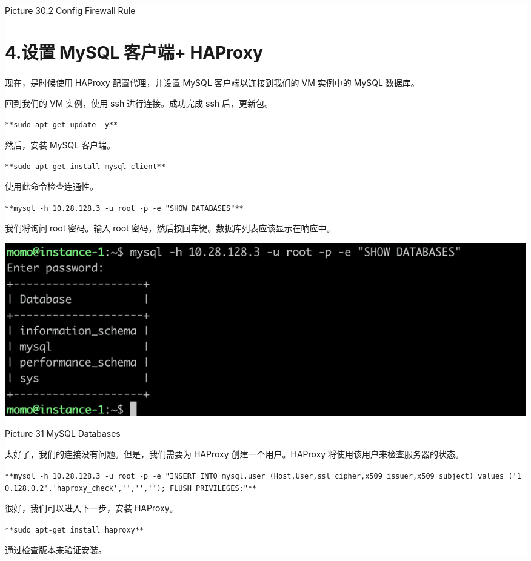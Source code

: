 Picture 30.2 Config Firewall Rule

# 4.设置 MySQL 客户端+ HAProxy

现在，是时候使用 HAProxy 配置代理，并设置 MySQL 客户端以连接到我们的 VM 实例中的 MySQL 数据库。

回到我们的 VM 实例，使用 ssh 进行连接。成功完成 ssh 后，更新包。

```
**sudo apt-get update -y**
```

然后，安装 MySQL 客户端。

```
**sudo apt-get install mysql-client**
```

使用此命令检查连通性。

```
**mysql -h 10.28.128.3 -u root -p -e "SHOW DATABASES"**
```

我们将询问 root 密码。输入 root 密码，然后按回车键。数据库列表应该显示在响应中。

![](img/35b9806fa4d79b0fd1becd86f92fdfd9.png)

Picture 31 MySQL Databases

太好了，我们的连接没有问题。但是，我们需要为 HAProxy 创建一个用户。HAProxy 将使用该用户来检查服务器的状态。

```
**mysql -h 10.28.128.3 -u root -p -e "INSERT INTO mysql.user (Host,User,ssl_cipher,x509_issuer,x509_subject) values ('10.128.0.2','haproxy_check','','',''); FLUSH PRIVILEGES;"**
```

很好，我们可以进入下一步，安装 HAProxy。

```
**sudo apt-get install haproxy**
```

通过检查版本来验证安装。
